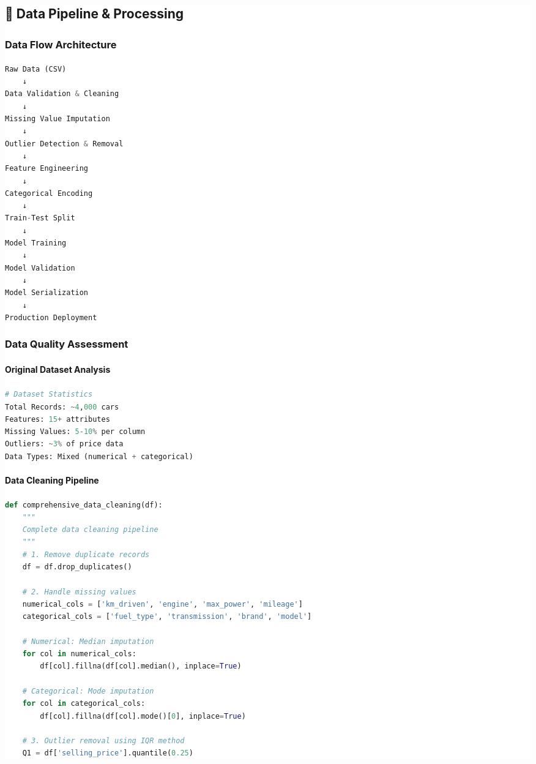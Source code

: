 
## 🔄 Data Pipeline & Processing

### **Data Flow Architecture**
```python
Raw Data (CSV) 
    ↓
Data Validation & Cleaning
    ↓
Missing Value Imputation
    ↓
Outlier Detection & Removal
    ↓
Feature Engineering
    ↓
Categorical Encoding
    ↓
Train-Test Split
    ↓
Model Training
    ↓
Model Validation
    ↓
Model Serialization
    ↓
Production Deployment
```

### **Data Quality Assessment**

#### **Original Dataset Analysis**
```python
# Dataset Statistics
Total Records: ~4,000 cars
Features: 15+ attributes
Missing Values: 5-10% per column
Outliers: ~3% of price data
Data Types: Mixed (numerical + categorical)
```

#### **Data Cleaning Pipeline**
```python
def comprehensive_data_cleaning(df):
    """
    Complete data cleaning pipeline
    """
    # 1. Remove duplicate records
    df = df.drop_duplicates()
    
    # 2. Handle missing values
    numerical_cols = ['km_driven', 'engine', 'max_power', 'mileage']
    categorical_cols = ['fuel_type', 'transmission', 'brand', 'model']
    
    # Numerical: Median imputation
    for col in numerical_cols:
        df[col].fillna(df[col].median(), inplace=True)
    
    # Categorical: Mode imputation
    for col in categorical_cols:
        df[col].fillna(df[col].mode()[0], inplace=True)
    
    # 3. Outlier removal using IQR method
    Q1 = df['selling_price'].quantile(0.25)
```
